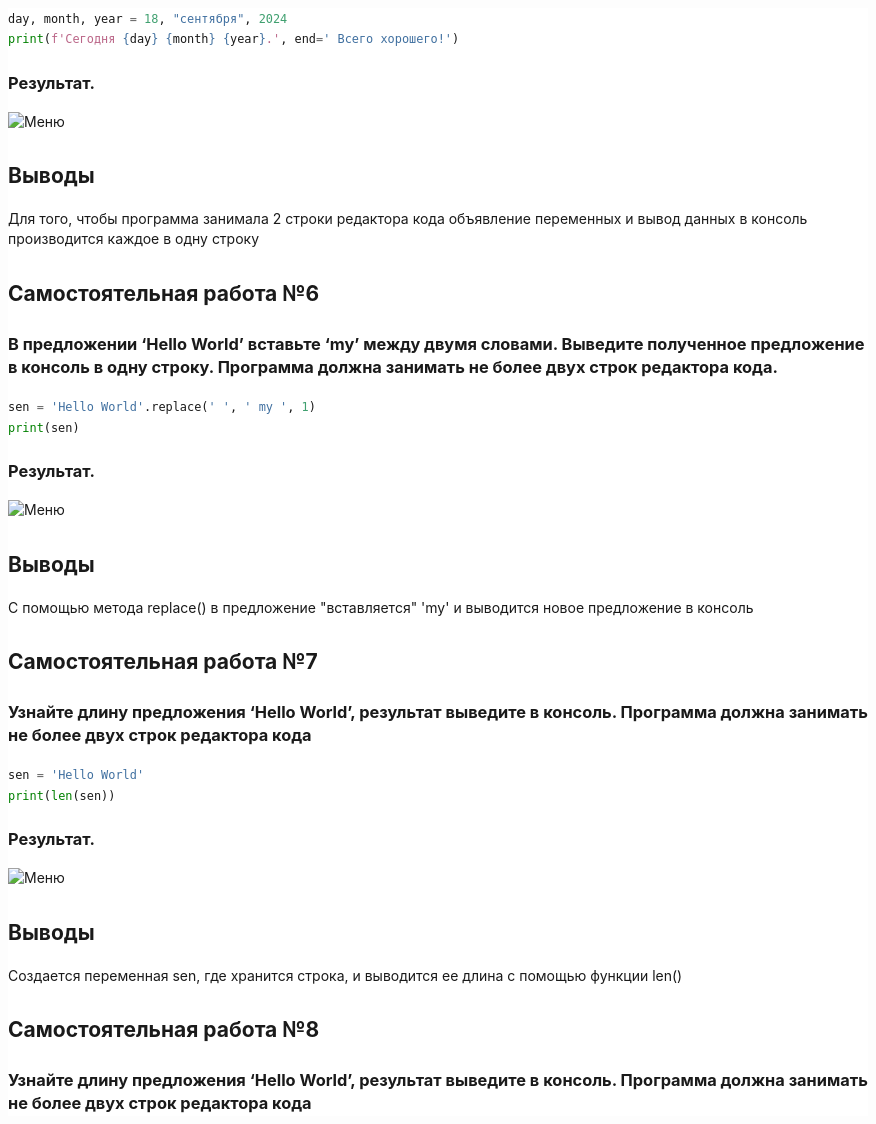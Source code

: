 ```python
day, month, year = 18, "сентября", 2024
print(f'Сегодня {day} {month} {year}.', end=' Всего хорошего!')
```
### Результат.
![Меню](https://github.com/SSBelikova/-/blob/Тема_2/Ср2_5.png)

## Выводы
Для того, чтобы программа занимала 2 строки редактора кода объявление переменных и вывод данных в консоль производится каждое в одну строку

## Самостоятельная работа №6
### В предложении ‘Hello World’ вставьте ‘my’ между двумя словами. Выведите полученное предложение в консоль в одну строку. Программа должна занимать не более двух строк редактора кода.

```python
sen = 'Hello World'.replace(' ', ' my ', 1)
print(sen)
```
### Результат.
![Меню](https://github.com/SSBelikova/-/blob/Тема_2/Ср2_6.png)

## Выводы
С помощью метода replace() в предложение "вставляется" 'my' и выводится новое предложение в консоль

## Самостоятельная работа №7
### Узнайте длину предложения ‘Hello World’, результат выведите в консоль. Программа должна занимать не более двух строк редактора кода

```python
sen = 'Hello World'
print(len(sen))
```
### Результат.
![Меню](https://github.com/SSBelikova/-/blob/Тема_2/Ср2_7.png)

## Выводы
Cоздаетcя переменная sen, где хранится строка, и выводится ее длина с помощью функции len()

## Самостоятельная работа №8
### Узнайте длину предложения ‘Hello World’, результат выведите в консоль. Программа должна занимать не более двух строк редактора кода
